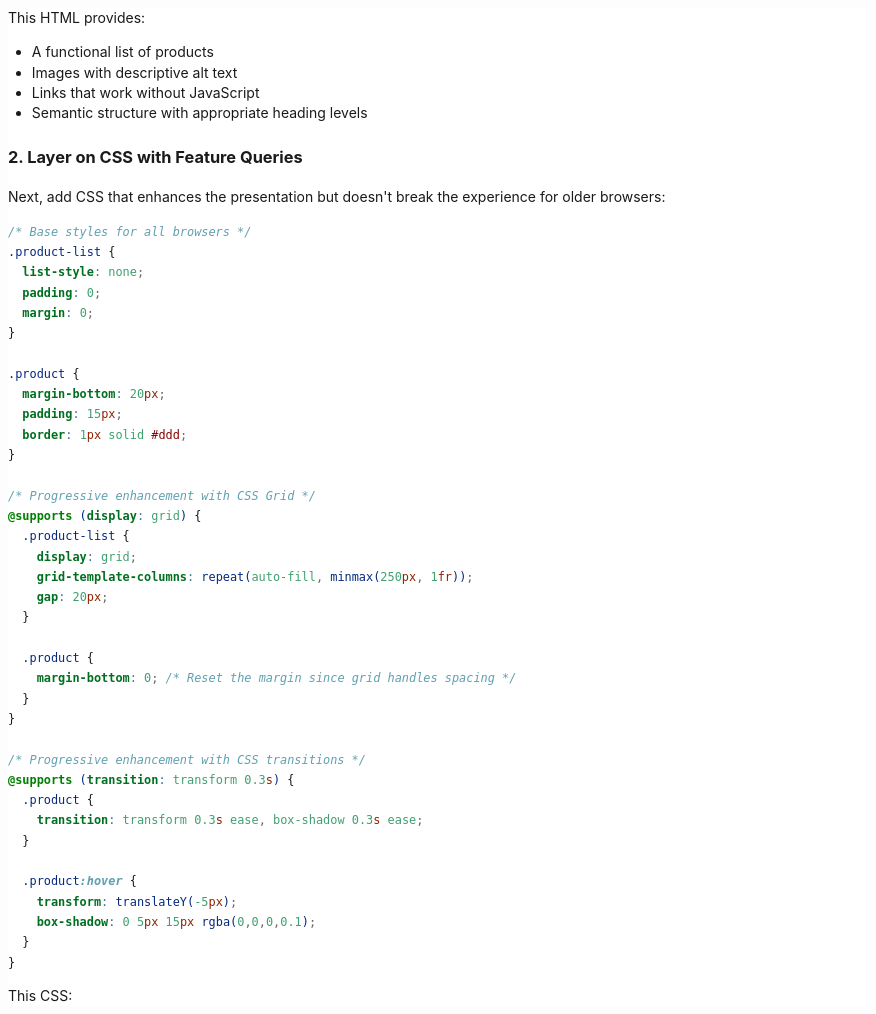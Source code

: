This HTML provides:

* A functional list of products
* Images with descriptive alt text
* Links that work without JavaScript
* Semantic structure with appropriate heading levels

### 2. Layer on CSS with Feature Queries

Next, add CSS that enhances the presentation but doesn't break the experience for older browsers:

```css
/* Base styles for all browsers */
.product-list {
  list-style: none;
  padding: 0;
  margin: 0;
}

.product {
  margin-bottom: 20px;
  padding: 15px;
  border: 1px solid #ddd;
}

/* Progressive enhancement with CSS Grid */
@supports (display: grid) {
  .product-list {
    display: grid;
    grid-template-columns: repeat(auto-fill, minmax(250px, 1fr));
    gap: 20px;
  }
  
  .product {
    margin-bottom: 0; /* Reset the margin since grid handles spacing */
  }
}

/* Progressive enhancement with CSS transitions */
@supports (transition: transform 0.3s) {
  .product {
    transition: transform 0.3s ease, box-shadow 0.3s ease;
  }
  
  .product:hover {
    transform: translateY(-5px);
    box-shadow: 0 5px 15px rgba(0,0,0,0.1);
  }
}
```

This CSS:
